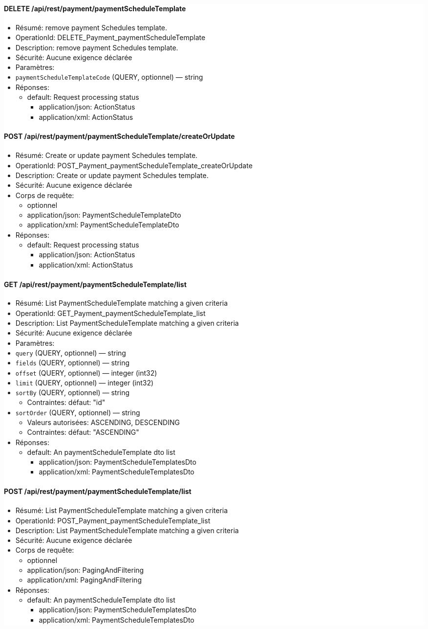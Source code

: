 #### DELETE /api/rest/payment/paymentScheduleTemplate

- Résumé:  remove  payment Schedules template. 
- OperationId:     DELETE_Payment_paymentScheduleTemplate
- Description: remove payment Schedules template.
- Sécurité: Aucune exigence déclarée
- Paramètres:
- `paymentScheduleTemplateCode` (QUERY, optionnel) — string
- Réponses:
  - default: Request processing status
    - application/json: ActionStatus
    - application/xml: ActionStatus

#### POST /api/rest/payment/paymentScheduleTemplate/createOrUpdate

- Résumé:  Create or update payment Schedules template. 
- OperationId:     POST_Payment_paymentScheduleTemplate_createOrUpdate
- Description: Create or update payment Schedules template.
- Sécurité: Aucune exigence déclarée
- Corps de requête:
  - optionnel
  - application/json: PaymentScheduleTemplateDto
  - application/xml: PaymentScheduleTemplateDto
- Réponses:
  - default: Request processing status
    - application/json: ActionStatus
    - application/xml: ActionStatus

#### GET /api/rest/payment/paymentScheduleTemplate/list

- Résumé:  List  PaymentScheduleTemplate matching a given criteria 
- OperationId:     GET_Payment_paymentScheduleTemplate_list
- Description: List PaymentScheduleTemplate matching a given criteria
- Sécurité: Aucune exigence déclarée
- Paramètres:
- `query` (QUERY, optionnel) — string
- `fields` (QUERY, optionnel) — string
- `offset` (QUERY, optionnel) — integer (int32)
- `limit` (QUERY, optionnel) — integer (int32)
- `sortBy` (QUERY, optionnel) — string
  - Contraintes: défaut: "id"
- `sortOrder` (QUERY, optionnel) — string
  - Valeurs autorisées: ASCENDING, DESCENDING
  - Contraintes: défaut: "ASCENDING"
- Réponses:
  - default: An paymentScheduleTemplate dto list
    - application/json: PaymentScheduleTemplatesDto
    - application/xml: PaymentScheduleTemplatesDto

#### POST /api/rest/payment/paymentScheduleTemplate/list

- Résumé:  List  PaymentScheduleTemplate matching a given criteria 
- OperationId:     POST_Payment_paymentScheduleTemplate_list
- Description: List PaymentScheduleTemplate matching a given criteria
- Sécurité: Aucune exigence déclarée
- Corps de requête:
  - optionnel
  - application/json: PagingAndFiltering
  - application/xml: PagingAndFiltering
- Réponses:
  - default: An paymentScheduleTemplate dto list
    - application/json: PaymentScheduleTemplatesDto
    - application/xml: PaymentScheduleTemplatesDto
